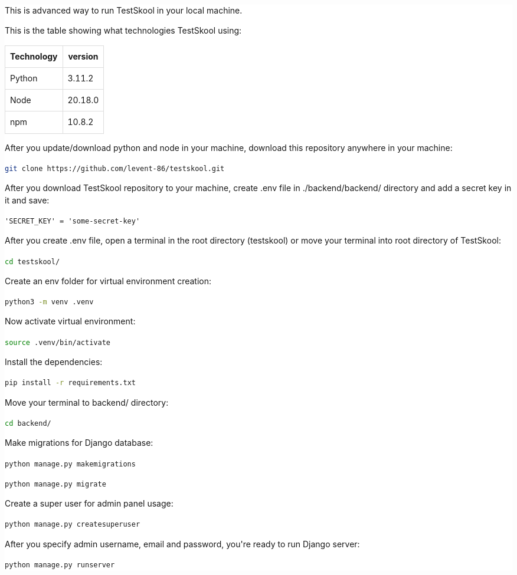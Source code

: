 This is advanced way to run TestSkool in your local machine.

This is the table showing what technologies TestSkool using:
<table style="border-collapse: collapse; width: 100%;">
  <tr>
    <th style="border: 1px solid #ddd; padding: 8px;">Technology</th>
    <th style="border: 1px solid #ddd; padding: 8px;">version</th>
  </tr>
  <tr>
    <td style="border: 1px solid #ddd; padding: 8px;">Python</td>
    <td style="border: 1px solid #ddd; padding: 8px;">3.11.2</td>
  </tr>
  <tr>
    <td style="border: 1px solid #ddd; padding: 8px;">Node</td>
    <td style="border: 1px solid #ddd; padding: 8px;">20.18.0</td>
  </tr>
  </tr>
  <tr>
    <td style="border: 1px solid #ddd; padding: 8px;">npm</td>
    <td style="border: 1px solid #ddd; padding: 8px;">10.8.2</td>
  </tr>
</table>

After you update/download python and node in your machine, download this repository anywhere in your machine:
```bash
git clone https://github.com/levent-86/testskool.git
```
After you download TestSkool repository to your machine, create .env file in ./backend/backend/ directory and add a secret key in it and save:
```text
'SECRET_KEY' = 'some-secret-key'
```
After you create .env file, open a terminal in the root directory (testskool) or move your terminal into root directory of TestSkool:
```bash
cd testskool/
```
Create an env folder for virtual environment creation:
```bash
python3 -m venv .venv
```
Now activate virtual environment:
```bash
source .venv/bin/activate
```
Install the dependencies:
```bash
pip install -r requirements.txt
```
Move your terminal to backend/ directory:
```bash
cd backend/
```
Make migrations for Django database:
```bash
python manage.py makemigrations
```
```bash
python manage.py migrate
```
Create a super user for admin panel usage:
```bash
python manage.py createsuperuser
```
After you specify admin username, email and password, you're ready to run Django server:
```bash
python manage.py runserver
```